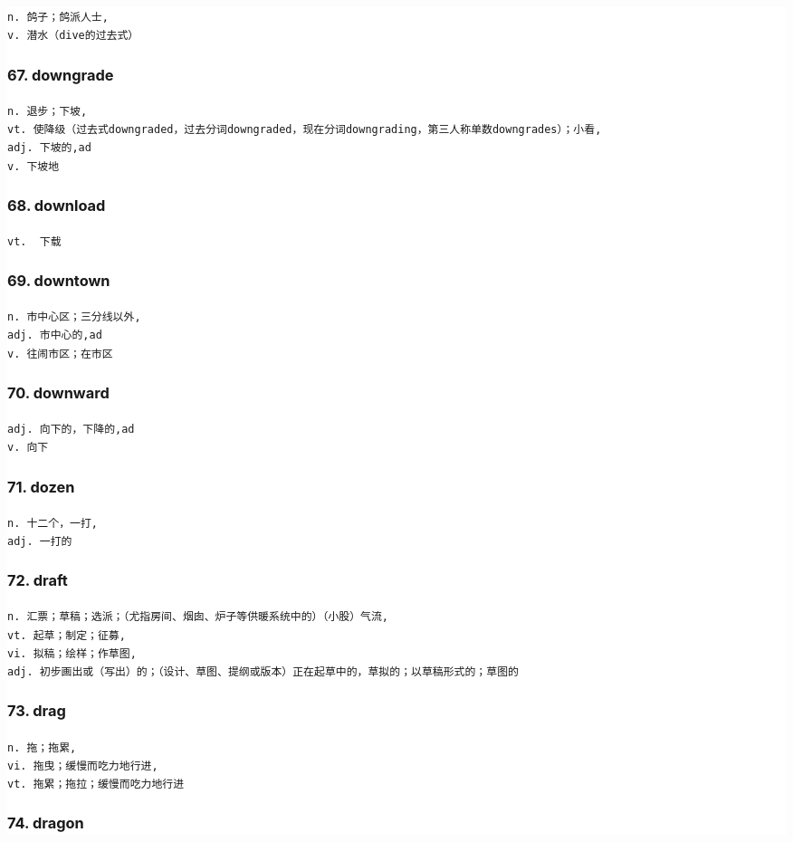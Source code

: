```
n. 鸽子；鸽派人士,
v. 潜水（dive的过去式）
```
### 67. downgrade

```
n. 退步；下坡,
vt. 使降级（过去式downgraded，过去分词downgraded，现在分词downgrading，第三人称单数downgrades）；小看,
adj. 下坡的,ad
v. 下坡地
```
### 68. download

```
vt.  下载
```
### 69. downtown

```
n. 市中心区；三分线以外,
adj. 市中心的,ad
v. 往闹市区；在市区
```
### 70. downward

```
adj. 向下的，下降的,ad
v. 向下
```
### 71. dozen

```
n. 十二个，一打,
adj. 一打的
```
### 72. draft

```
n. 汇票；草稿；选派；（尤指房间、烟囱、炉子等供暖系统中的）（小股）气流,
vt. 起草；制定；征募,
vi. 拟稿；绘样；作草图,
adj. 初步画出或（写出）的；（设计、草图、提纲或版本）正在起草中的，草拟的；以草稿形式的；草图的
```
### 73. drag

```
n. 拖；拖累,
vi. 拖曳；缓慢而吃力地行进,
vt. 拖累；拖拉；缓慢而吃力地行进
```
### 74. dragon
